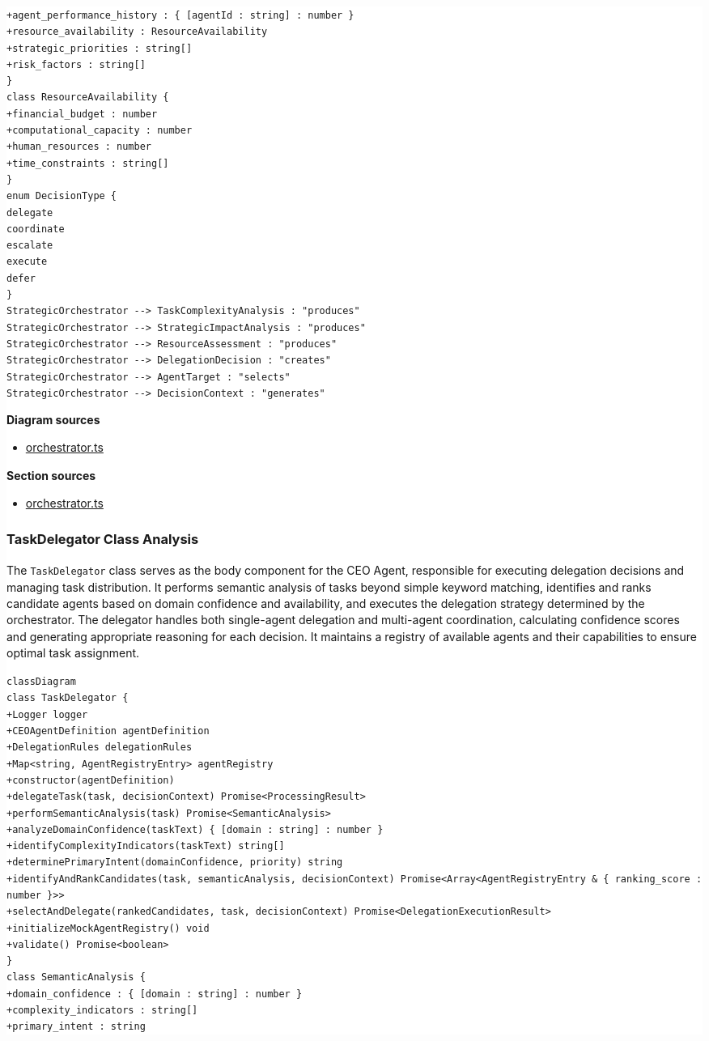 ```mermaid
+agent_performance_history : { [agentId : string] : number }
+resource_availability : ResourceAvailability
+strategic_priorities : string[]
+risk_factors : string[]
}
class ResourceAvailability {
+financial_budget : number
+computational_capacity : number
+human_resources : number
+time_constraints : string[]
}
enum DecisionType {
delegate
coordinate
escalate
execute
defer
}
StrategicOrchestrator --> TaskComplexityAnalysis : "produces"
StrategicOrchestrator --> StrategicImpactAnalysis : "produces"
StrategicOrchestrator --> ResourceAssessment : "produces"
StrategicOrchestrator --> DelegationDecision : "creates"
StrategicOrchestrator --> AgentTarget : "selects"
StrategicOrchestrator --> DecisionContext : "generates"
```

**Diagram sources**
- [orchestrator.ts](file://os-workspace\apps\ceo-agent\src\orchestrator.ts#L23-L848)

**Section sources**
- [orchestrator.ts](file://os-workspace\apps\ceo-agent\src\orchestrator.ts#L23-L848)

### TaskDelegator Class Analysis
The `TaskDelegator` class serves as the body component for the CEO Agent, responsible for executing delegation decisions and managing task distribution. It performs semantic analysis of tasks beyond simple keyword matching, identifies and ranks candidate agents based on domain confidence and availability, and executes the delegation strategy determined by the orchestrator. The delegator handles both single-agent delegation and multi-agent coordination, calculating confidence scores and generating appropriate reasoning for each decision. It maintains a registry of available agents and their capabilities to ensure optimal task assignment.

```mermaid
classDiagram
class TaskDelegator {
+Logger logger
+CEOAgentDefinition agentDefinition
+DelegationRules delegationRules
+Map<string, AgentRegistryEntry> agentRegistry
+constructor(agentDefinition)
+delegateTask(task, decisionContext) Promise<ProcessingResult>
+performSemanticAnalysis(task) Promise<SemanticAnalysis>
+analyzeDomainConfidence(taskText) { [domain : string] : number }
+identifyComplexityIndicators(taskText) string[]
+determinePrimaryIntent(domainConfidence, priority) string
+identifyAndRankCandidates(task, semanticAnalysis, decisionContext) Promise<Array<AgentRegistryEntry & { ranking_score : number }>>
+selectAndDelegate(rankedCandidates, task, decisionContext) Promise<DelegationExecutionResult>
+initializeMockAgentRegistry() void
+validate() Promise<boolean>
}
class SemanticAnalysis {
+domain_confidence : { [domain : string] : number }
+complexity_indicators : string[]
+primary_intent : string
```